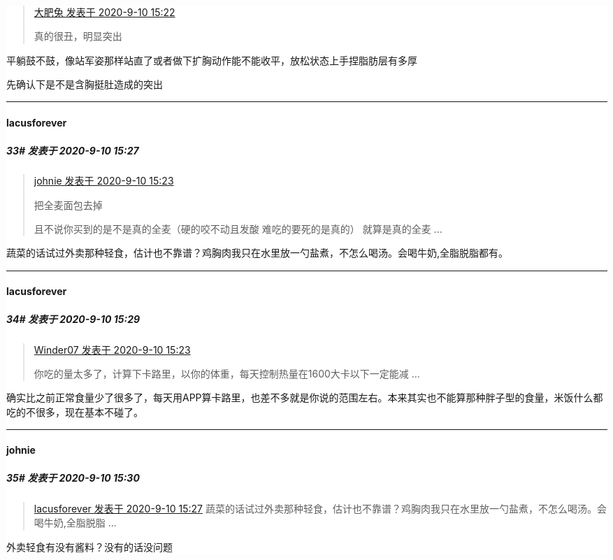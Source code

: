 

<blockquote><a href="httphttps://bbs.saraba1st.com/2b/forum.php?mod=redirect&amp;goto=findpost&amp;pid=48697277&amp;ptid=1959193" target="_blank">大肥兔 发表于 2020-9-10 15:22</a>

真的很丑，明显突出</blockquote>
平躺鼓不鼓，像站军姿那样站直了或者做下扩胸动作能不能收平，放松状态上手捏脂肪层有多厚


先确认下是不是含胸挺肚造成的突出







*****

####  lacusforever  
##### 33#       发表于 2020-9-10 15:27



<blockquote><a href="httphttps://bbs.saraba1st.com/2b/forum.php?mod=redirect&amp;goto=findpost&amp;pid=48697282&amp;ptid=1959193" target="_blank">johnie 发表于 2020-9-10 15:23</a>

把全麦面包去掉

且不说你买到的是不是真的全麦（硬的咬不动且发酸 难吃的要死的是真的） 就算是真的全麦 ...</blockquote>
蔬菜的话试过外卖那种轻食，估计也不靠谱？鸡胸肉我只在水里放一勺盐煮，不怎么喝汤。会喝牛奶,全脂脱脂都有。







*****

####  lacusforever  
##### 34#       发表于 2020-9-10 15:29



<blockquote><a href="httphttps://bbs.saraba1st.com/2b/forum.php?mod=redirect&amp;goto=findpost&amp;pid=48697285&amp;ptid=1959193" target="_blank">Winder07 发表于 2020-9-10 15:23</a>

你吃的量太多了，计算下卡路里，以你的体重，每天控制热量在1600大卡以下一定能减 ...</blockquote>
确实比之前正常食量少了很多了，每天用APP算卡路里，也差不多就是你说的范围左右。本来其实也不能算那种胖子型的食量，米饭什么都吃的不很多，现在基本不碰了。







*****

####  johnie  
##### 35#       发表于 2020-9-10 15:30



<blockquote><a href="httphttps://bbs.saraba1st.com/2b/forum.php?mod=redirect&amp;goto=findpost&amp;pid=48697321&amp;ptid=1959193" target="_blank">lacusforever 发表于 2020-9-10 15:27</a>
蔬菜的话试过外卖那种轻食，估计也不靠谱？鸡胸肉我只在水里放一勺盐煮，不怎么喝汤。会喝牛奶,全脂脱脂 ...</blockquote>
外卖轻食有没有酱料？没有的话没问题

